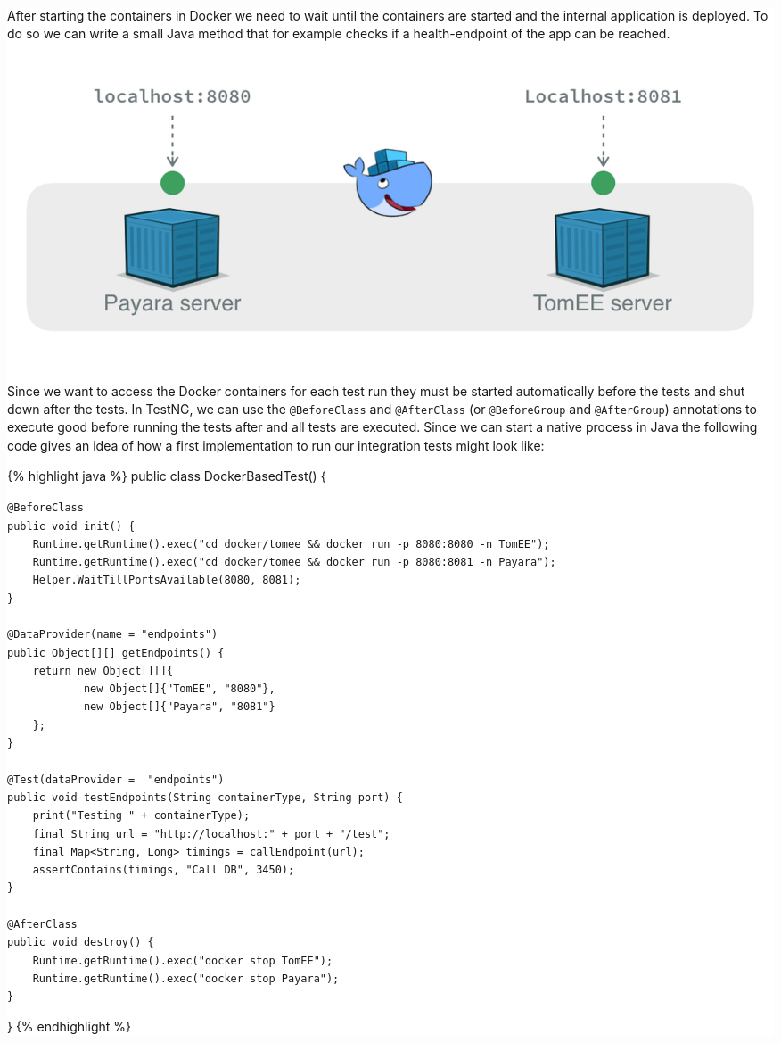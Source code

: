 After starting the containers in Docker we need to wait until the containers are started and the internal application is deployed. To do so we can write a small Java method that for example checks if a health-endpoint of the app can be reached.

![Container in Docker](/assets/posts/2019-01-09-integration-docker/docker-container.png)

Since we want to access the Docker containers for each test run they must be started automatically before the tests and shut down after the tests. In TestNG, we can use the `@BeforeClass` and `@AfterClass` (or `@BeforeGroup` and `@AfterGroup`) annotations to execute good before running the tests after and all tests are executed. Since we can start a native process in Java the following code gives an idea of how a first implementation to run our integration tests might look like:

{% highlight java %}
public class DockerBasedTest() {

    @BeforeClass
    public void init() {
        Runtime.getRuntime().exec("cd docker/tomee && docker run -p 8080:8080 -n TomEE");
        Runtime.getRuntime().exec("cd docker/tomee && docker run -p 8080:8081 -n Payara");
        Helper.WaitTillPortsAvailable(8080, 8081);
    }

    @DataProvider(name = "endpoints")
    public Object[][] getEndpoints() {
        return new Object[][]{
                new Object[]{"TomEE", "8080"},
                new Object[]{"Payara", "8081"}
        };
    }

    @Test(dataProvider =  "endpoints")
    public void testEndpoints(String containerType, String port) {
        print("Testing " + containerType);
        final String url = "http://localhost:" + port + "/test";
        final Map<String, Long> timings = callEndpoint(url);
        assertContains(timings, "Call DB", 3450);
    }

    @AfterClass
    public void destroy() {
        Runtime.getRuntime().exec("docker stop TomEE");
        Runtime.getRuntime().exec("docker stop Payara");
    }
}
{% endhighlight %}
